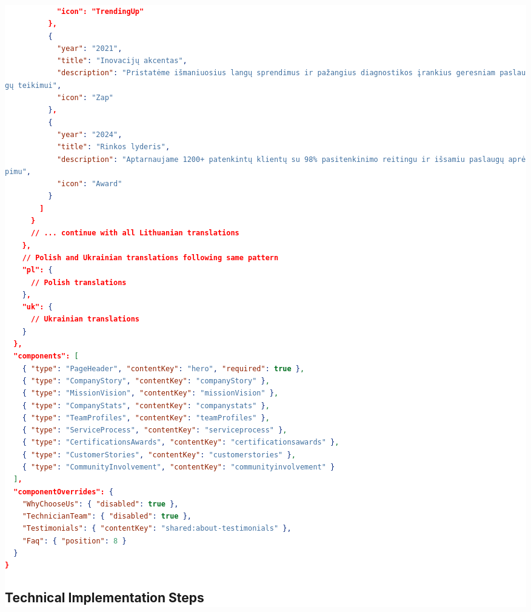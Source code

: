 ```json
            "icon": "TrendingUp"
          },
          {
            "year": "2021",
            "title": "Inovacijų akcentas",
            "description": "Pristatėme išmaniuosius langų sprendimus ir pažangius diagnostikos įrankius geresniam paslaugų teikimui",
            "icon": "Zap"
          },
          {
            "year": "2024",
            "title": "Rinkos lyderis",
            "description": "Aptarnaujame 1200+ patenkintų klientų su 98% pasitenkinimo reitingu ir išsamiu paslaugų aprėpimu",
            "icon": "Award"
          }
        ]
      }
      // ... continue with all Lithuanian translations
    },
    // Polish and Ukrainian translations following same pattern
    "pl": {
      // Polish translations
    },
    "uk": {
      // Ukrainian translations
    }
  },
  "components": [
    { "type": "PageHeader", "contentKey": "hero", "required": true },
    { "type": "CompanyStory", "contentKey": "companyStory" },
    { "type": "MissionVision", "contentKey": "missionVision" },
    { "type": "CompanyStats", "contentKey": "companystats" },
    { "type": "TeamProfiles", "contentKey": "teamProfiles" },
    { "type": "ServiceProcess", "contentKey": "serviceprocess" },
    { "type": "CertificationsAwards", "contentKey": "certificationsawards" },
    { "type": "CustomerStories", "contentKey": "customerstories" },
    { "type": "CommunityInvolvement", "contentKey": "communityinvolvement" }
  ],
  "componentOverrides": {
    "WhyChooseUs": { "disabled": true },
    "TechnicianTeam": { "disabled": true },
    "Testimonials": { "contentKey": "shared:about-testimonials" },
    "Faq": { "position": 8 }
  }
}
```

## Technical Implementation Steps
